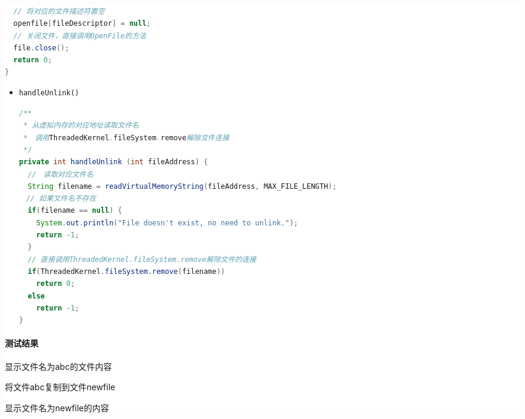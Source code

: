   ```java
    // 将对应的文件描述符置空
    openfile[fileDescriptor] = null;
    // 关闭文件，直接调用OpenFile的方法
    file.close();
    return 0;
  }
  ```

- `handleUnlink()`

  ```java
  /**
   * 从虚拟内存的对应地址读取文件名
   *　调用ThreadedKernel.fileSystem.remove解除文件连接
   */
  private int handleUnlink (int fileAddress) {
    //　读取对应文件名
    String filename = readVirtualMemoryString(fileAddress, MAX_FILE_LENGTH);
  　// 如果文件名不存在
    if(filename == null) {
      System.out.println("File doesn't exist, no need to unlink.");
      return -1;
    }
    // 直接调用ThreadedKernel.fileSystem.remove解除文件的连接
    if(ThreadedKernel.fileSystem.remove(filename))
      return 0;
    else 
      return -1;
  }
  ```

#### 测试结果

显示文件名为abc的文件内容

将文件abc复制到文件newfile

显示文件名为newfile的内容
